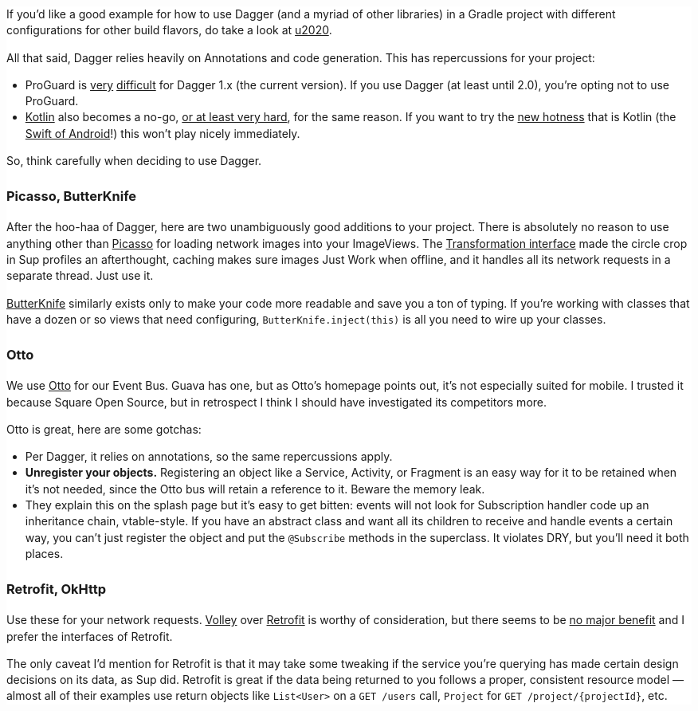 If you’d like a good example for how to use Dagger (and a myriad of other
libraries) in a Gradle project with different configurations for other build
flavors, do take a look at [u2020][9].

All that said, Dagger relies heavily on Annotations and code generation. This
has repercussions for your project:

* ProGuard is [very][10] [difficult][15] for Dagger 1.x (the current version). If you use
  Dagger (at least until 2.0), you’re opting not to use ProGuard.
* [Kotlin][11] also becomes a no-go, [or at least very hard][12], for the same
  reason. If you want to try the [new hotness][13] that is Kotlin (the
  [Swift of Android][14]!) this won’t play nicely immediately.

So, think carefully when deciding to use Dagger.

<h3 id="picasso-butterknife">Picasso, ButterKnife</h3>

After the hoo-haa of Dagger, here are two unambiguously good additions to your
project. There is absolutely no reason to use anything other than [Picasso][16]
for loading network images into your ImageViews. The [Transformation interface][17]
made the circle crop in Sup profiles an afterthought, caching makes sure images Just
Work when offline, and it handles all its network requests in a separate thread.
Just use it.

[ButterKnife][18] similarly exists only to make your code more readable and save
you a ton of typing. If you’re working with classes that have a dozen or so views
that need configuring, `ButterKnife.inject(this)` is all you need to wire up your
classes.

<h3 id="otto">Otto</h3>

We use [Otto][19] for our Event Bus. Guava has one, but as Otto’s homepage points out,
it’s not especially suited for mobile. I trusted it because Square Open Source,
but in retrospect I think I should have investigated its competitors more.

Otto is great, here are some gotchas:

* Per Dagger, it relies on annotations, so the same repercussions apply.
* **Unregister your objects.** Registering an object like a Service, Activity, or
  Fragment is an easy way for it to be retained when it’s not needed, since the
  Otto bus will retain a reference to it. Beware the memory leak.
* They explain this on the splash page but it’s easy to get bitten: events will
  not look for Subscription handler code up an inheritance chain, vtable-style.
  If you have an abstract class and want all its children to receive and handle
  events a certain way, you can’t just register the object and put the `@Subscribe`
  methods in the superclass. It violates DRY, but you’ll need it both places.

<h3 id="retrofit-okhttp">Retrofit, OkHttp</h3>

Use these for your network requests. [Volley][20] over [Retrofit][21] is worthy
of consideration, but there seems to be [no major benefit][22] and I prefer the
interfaces of Retrofit.

The only caveat I’d mention for Retrofit is that it may take some tweaking if
the service you’re querying has made certain design decisions on its data, as
Sup did. Retrofit is great if the data being returned to you follows a proper,
consistent resource model — almost all of their examples use return objects like
`List<User>` on a `GET /users` call, `Project` for `GET /project/{projectId}`, etc.


   [1]: /2014/12/tech-of-sup-android.html
   [3]: /2014/12/tech-of-sup-android-misc.html
   [4]: http://square.github.io/dagger/
   [5]: https://github.com/google/guice
   [6]: https://github.com/google/guice/wiki/Motivation
   [7]: http://c2.com/cgi/wiki?BlubParadox
   [8]: http://www.joelonsoftware.com/articles/fog0000000043.html
   [9]: https://github.com/JakeWharton/u2020
   [10]: https://plus.google.com/+DonnFelker/posts/fhFucCgy8gr
   [11]: http://stackoverflow.com/a/23959489
   [12]: http://kotlinlang.org/
   [13]: https://youtrack.jetbrains.com/issue/KT-5714
   [14]: https://www.youtube.com/watch?v=ha-uagjJQ9k
   [15]: http://blog.gouline.net/2014/08/31/kotlin-the-swift-of-android/
   [16]: http://square.github.io/picasso/
   [17]: http://square.github.io/picasso/javadoc/com/squareup/picasso/Transformation.html
   [18]: http://jakewharton.github.io/butterknife/
   [19]: http://square.github.io/otto/
   [20]: http://developer.android.com/training/volley/index.html
   [21]: http://square.github.io/retrofit/
   [22]: http://instructure.github.io/blog/2013/12/09/volley-vs-retrofit/
   [23]: http://square.github.io/okhttp/
   [24]: https://github.com/square/okhttp/wiki/Recipes
   [25]: https://www.youtube.com/watch?v=tfD2uYjzXFo
   [26]: http://realm.io/
   [27]: http://developer.android.com/guide/topics/data/data-storage.html
   [28]: http://realm.io/docs/java/0.74.0/
   [29]: https://groups.google.com/forum/#!topic/realm-java/8qOKNdQUavM
   [30]: https://groups.google.com/forum/#!forum/realm-java
   [31]: https://github.com/square/phrase
   [32]: http://corner.squareup.com/2014/01/phrase.html
   [33]: https://github.com/JakeWharton/timber
   [34]: https://github.com/JakeWharton/pidcat
   [35]: https://github.com/JakeWharton/hugo
   [36]: http://nineoldandroids.com/
   [37]: https://developer.android.com/about/dashboards/index.html
   [38]: http://actionbarsherlock.com/
   [39]: http://developer.android.com/reference/android/widget/Toolbar.html